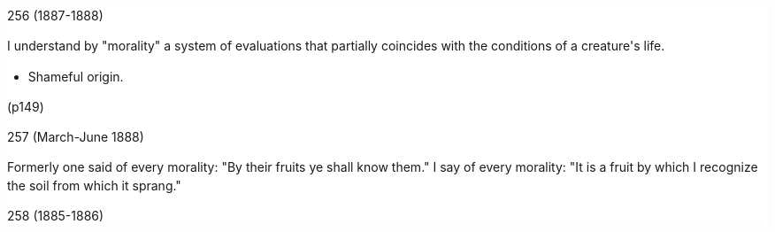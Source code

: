 256 (1887-1888)

I understand by "morality" a system of evaluations that partially coincides with the conditions of a creature's life.

* Shameful origin.

(p149)

257 (March-June 1888)

Formerly one said of every morality: "By their fruits ye shall know them." I say of every morality: "It is a fruit by which I recognize the soil from which it sprang."

258 (1885-1886)

